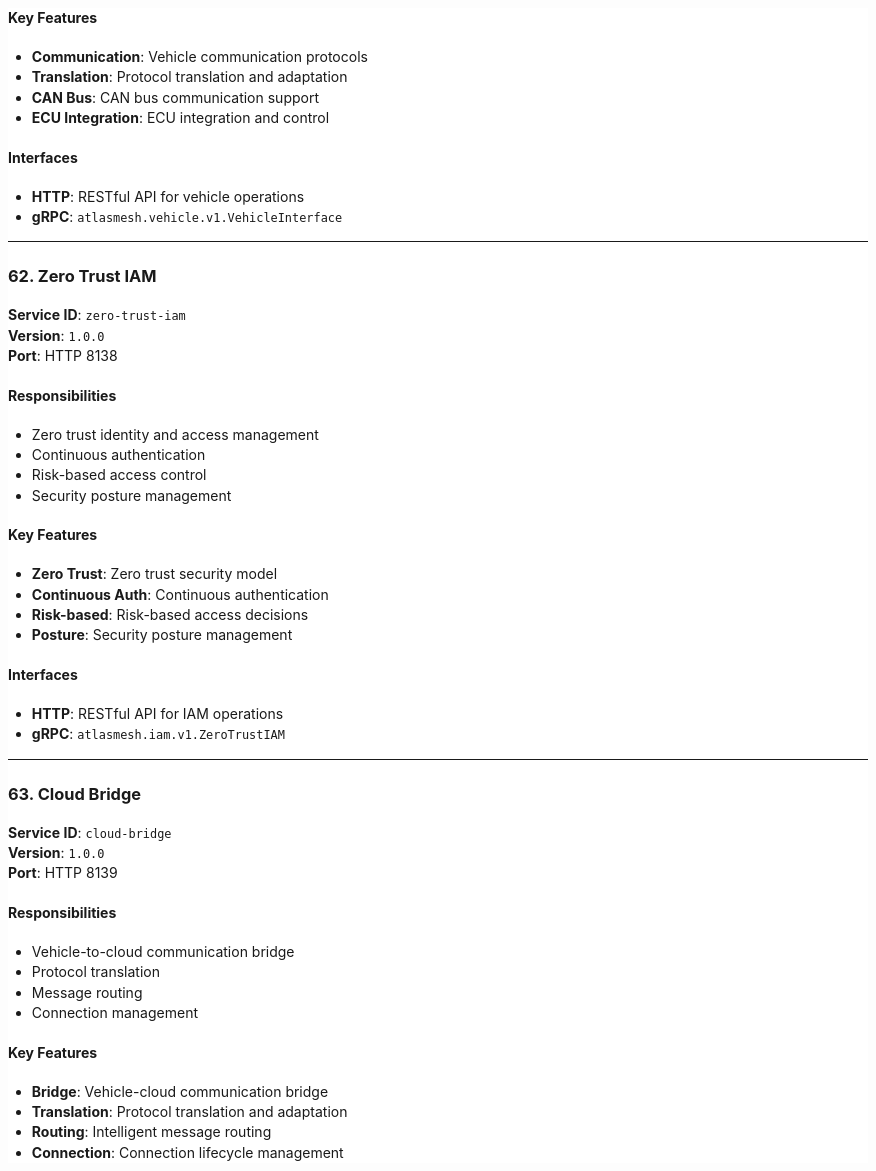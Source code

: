 #### Key Features
- **Communication**: Vehicle communication protocols
- **Translation**: Protocol translation and adaptation
- **CAN Bus**: CAN bus communication support
- **ECU Integration**: ECU integration and control

#### Interfaces
- **HTTP**: RESTful API for vehicle operations
- **gRPC**: `atlasmesh.vehicle.v1.VehicleInterface`

---

### 62. Zero Trust IAM

**Service ID**: `zero-trust-iam`  
**Version**: `1.0.0`  
**Port**: HTTP 8138

#### Responsibilities
- Zero trust identity and access management
- Continuous authentication
- Risk-based access control
- Security posture management

#### Key Features
- **Zero Trust**: Zero trust security model
- **Continuous Auth**: Continuous authentication
- **Risk-based**: Risk-based access decisions
- **Posture**: Security posture management

#### Interfaces
- **HTTP**: RESTful API for IAM operations
- **gRPC**: `atlasmesh.iam.v1.ZeroTrustIAM`

---

### 63. Cloud Bridge

**Service ID**: `cloud-bridge`  
**Version**: `1.0.0`  
**Port**: HTTP 8139

#### Responsibilities
- Vehicle-to-cloud communication bridge
- Protocol translation
- Message routing
- Connection management

#### Key Features
- **Bridge**: Vehicle-cloud communication bridge
- **Translation**: Protocol translation and adaptation
- **Routing**: Intelligent message routing
- **Connection**: Connection lifecycle management
